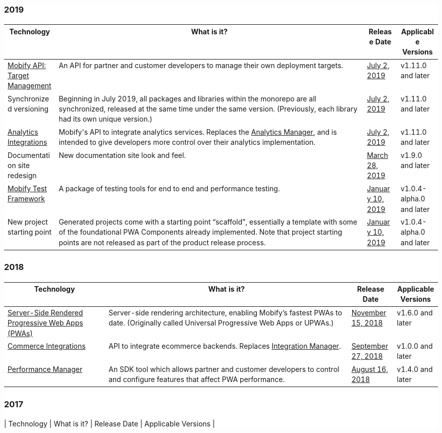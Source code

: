 ### 2019

| Technology                                                                                                             | What is it?                                                                                                                                                                                                                                   | Release Date                                                             | Applicable Versions       |
|------------------------------------------------------------------------------------------------------------------------|-----------------------------------------------------------------------------------------------------------------------------------------------------------------------------------------------------------------------------------------------|--------------------------------------------------------------------------|---------------------------|
| [Mobify API: Target Management](https://docs.mobify.com/api/cloud/#api-Target_Management)                                             | An API for partner and customer developers to manage their own deployment targets.                                                                                                                                                            | [July 2, 2019](../../../../platform/release-notes/2019-july/)            | v1.11.0 and later        |
| Synchronized versioning                                                                                                | Beginning in July 2019, all packages and libraries within the monorepo are all synchronized, released at the same time under the same version. (Previously, each library had its own unique version.)                                         | [July 2, 2019](../../../../platform/release-notes/2019-july/)            | v1.11.0 and later        |
| [Analytics Integrations](../../analytics/analytics-integrations-overview/)                                             | Mobify's API to integrate analytics services. Replaces the [Analytics Manager](../../analytics/legacy-analytics-manager/), and is intended to give developers more control over their analytics implementation.                          | [July 2, 2019](../../../../platform/release-notes/2019-july/)            | v1.11.0 and later        |
| Documentation site redesign                                                                                            | New documentation site look and feel.                                                                                                                                                                                                         | [March 28, 2019](../../../../platform/release-notes/2019-march/)         | v1.9.0 and later         |
| [Mobify Test Framework](../../testing/mobify-test-framework/)                                                          | A package of testing tools for end to end and performance testing.                                                                                                                                                                            | [January 10, 2019](../../../../platform/release-notes/2019-january)      | v1.0.4-alpha.0 and later |
| New project starting point                                                                                             | Generated projects come with a starting point “scaffold”, essentially a template with some of the foundational PWA Components already implemented. Note that project starting points are not released as part of the product release process. | [January 10, 2019](../../../../platform/release-notes/2019-january/)     | v1.0.4-alpha.0 and later |

### 2018

| Technology                                                                                                                     | What is it?                                                                                                                              | Release Date                                                             | Applicable Versions |
|--------------------------------------------------------------------------------------------------------------------------------|------------------------------------------------------------------------------------------------------------------------------------------|--------------------------------------------------------------------------|---------------------|
| [Server-Side Rendered Progressive Web Apps (PWAs)](../../architecture/#2.-server-side-rendered-pwas) | Server-side rendering architecture, enabling Mobify’s fastest PWAs to date. (Originally called Universal Progressive Web Apps or UPWAs.) | [November 15, 2018](../../../../platform/release-notes/2018-november/)   |v1.6.0 and later    |
| [Commerce Integrations](../../integrations/commerce-integrations/)                                                             | API to integrate ecommerce backends. Replaces [Integration Manager](../../integrations/integration-manager/).                            | [September 27, 2018](../../../../platform/release-notes/2018-september/) | v1.0.0 and later   |
| [Performance Manager](../performance/)                                                                                         | An SDK tool which allows partner and customer developers to control and configure features that affect PWA performance.                  | [August 16, 2018](../../../../platform/release-notes/2018-august/)       | v1.4.0 and later   |

### 2017

| Technology                                                     | What is it?                                                                                                                            | Release Date  | Applicable Versions  |